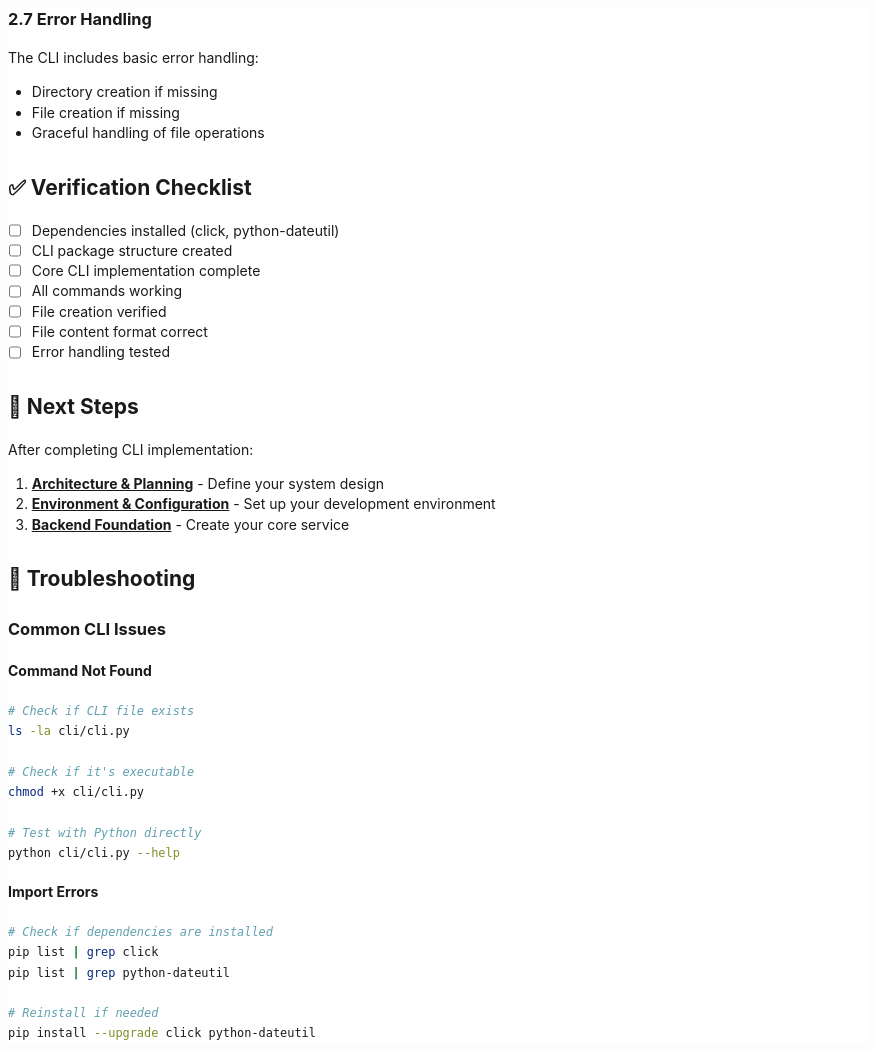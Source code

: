 ### 2.7 Error Handling

The CLI includes basic error handling:
- Directory creation if missing
- File creation if missing
- Graceful handling of file operations

## ✅ Verification Checklist

- [ ] Dependencies installed (click, python-dateutil)
- [ ] CLI package structure created
- [ ] Core CLI implementation complete
- [ ] All commands working
- [ ] File creation verified
- [ ] File content format correct
- [ ] Error handling tested

## 🚀 Next Steps

After completing CLI implementation:

1. **[Architecture & Planning](03-architecture-planning.md)** - Define your system design
2. **[Environment & Configuration](04-environment-configuration.md)** - Set up your development environment
3. **[Backend Foundation](05-backend-foundation.md)** - Create your core service

## 🔧 Troubleshooting

### Common CLI Issues

#### **Command Not Found**
```bash
# Check if CLI file exists
ls -la cli/cli.py

# Check if it's executable
chmod +x cli/cli.py

# Test with Python directly
python cli/cli.py --help
```

#### **Import Errors**
```bash
# Check if dependencies are installed
pip list | grep click
pip list | grep python-dateutil

# Reinstall if needed
pip install --upgrade click python-dateutil
```

